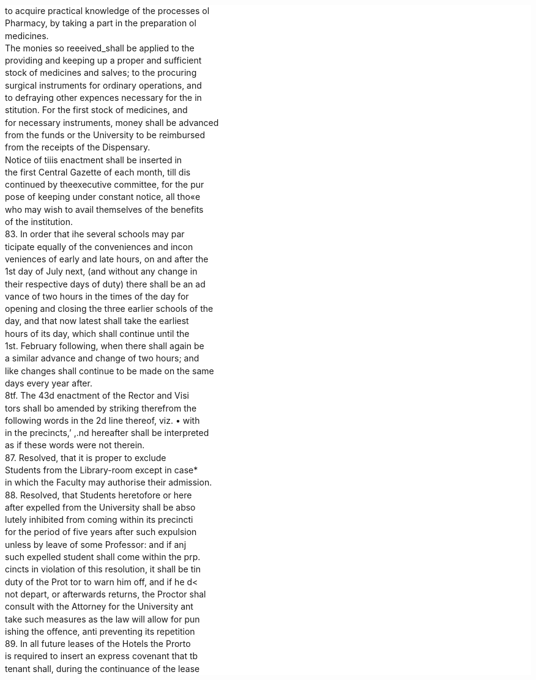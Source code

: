 to acquire practical knowledge of the processes ol  
Pharmacy, by taking a part in the preparation ol  
medicines.  
The monies so reeeived_shall be applied to the  
providing and keeping up a proper and sufficient  
stock of medicines and salves; to the procuring  
surgical instruments for ordinary operations, and  
to defraying other expences necessary for the in­  
stitution. For the first stock of medicines, and  
for necessary instruments, money shall be advanced  
from the funds or the University to be reimbursed  
from the receipts of the Dispensary.  
Notice of tiiis enactment shall be inserted in  
the first Central Gazette of each month, till dis­  
continued by theexecutive committee, for the pur­  
pose of keeping under constant notice, all tho«e  
who may wish to avail themselves of the benefits  
of the institution.  
83. In order that ihe several schools may par­  
ticipate equally of the conveniences and incon­  
veniences of early and late hours, on and after the  
1st day of July next, (and without any change in  
their respective days of duty) there shall be an ad­  
vance of two hours in the times of the day for  
opening and closing the three earlier schools of the  
day, and that now latest shall take the earliest  
hours of its day, which shall continue until the  
1st. February following, when there shall again be  
a similar advance and change of two hours; and  
like changes shall continue to be made on the same  
days every year after.  
8tf. The 43d enactment of the Rector and Visi­  
tors shall bo amended by striking therefrom the  
following words in the 2d line thereof, viz. • with­  
in the precincts,’ ,.nd hereafter shall be interpreted  
as if these words were not therein.  
87. Resolved, that it is proper to exclude  
Students from the Library-room except in case*  
in which the Faculty may authorise their admission.  
88. Resolved, that Students heretofore or here­  
after expelled from the University shall be abso­  
lutely inhibited from coming within its precincti  
for the period of five years after such expulsion  
unless by leave of some Professor: and if anj  
such expelled student shall come within the prp.  
cincts in violation of this resolution, it shall be tin  
duty of the Prot tor to warn him off, and if he d&lt;  
not depart, or afterwards returns, the Proctor shal  
consult with the Attorney for the University ant  
take such measures as the law will allow for pun  
ishing the offence, anti preventing its repetition  
89. In all future leases of the Hotels the Prorto  
is required to insert an express covenant that tb  
tenant shall, during the continuance of the lease  
  
